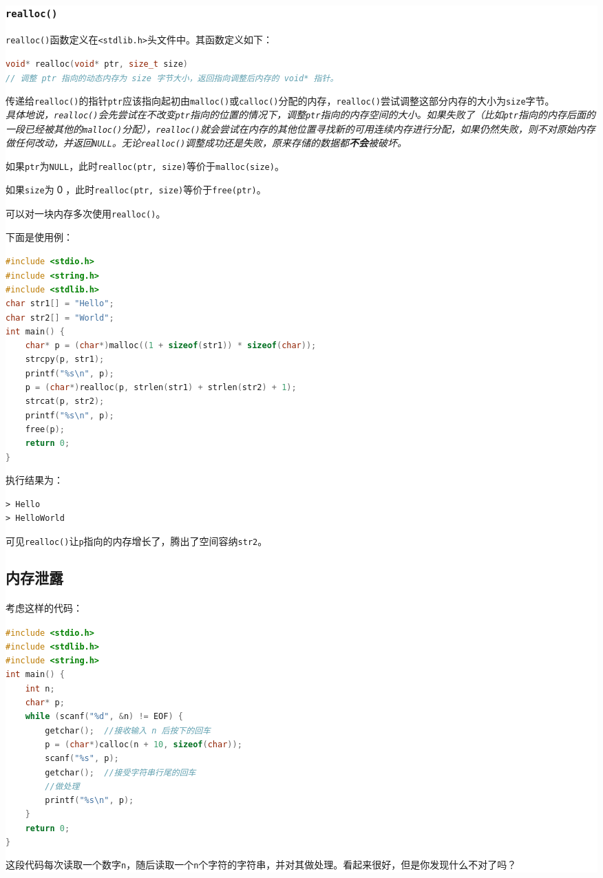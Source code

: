 ### `realloc()`
`realloc()`函数定义在`<stdlib.h>`头文件中。其函数定义如下：
```C
void* realloc(void* ptr, size_t size)
// 调整 ptr 指向的动态内存为 size 字节大小，返回指向调整后内存的 void* 指针。
```
传递给`realloc()`的指针`ptr`应该指向起初由`malloc()`或`calloc()`分配的内存，`realloc()`尝试调整这部分内存的大小为`size`字节。  
*具体地说，`realloc()`会先尝试在不改变`ptr`指向的位置的情况下，调整`ptr`指向的内存空间的大小。如果失败了（比如`ptr`指向的内存后面的一段已经被其他的`malloc()`分配），`realloc()`就会尝试在内存的其他位置寻找新的可用连续内存进行分配，如果仍然失败，则不对原始内存做任何改动，并返回`NULL`。无论`realloc()`调整成功还是失败，原来存储的数据都**不会**被破坏。*

如果`ptr`为`NULL`，此时`realloc(ptr, size)`等价于`malloc(size)`。

如果`size`为 0 ，此时`realloc(ptr, size)`等价于`free(ptr)`。

可以对一块内存多次使用`realloc()`。

下面是使用例：
```C
#include <stdio.h>
#include <string.h>
#include <stdlib.h>
char str1[] = "Hello";
char str2[] = "World";
int main() {
    char* p = (char*)malloc((1 + sizeof(str1)) * sizeof(char));
    strcpy(p, str1);
    printf("%s\n", p);
    p = (char*)realloc(p, strlen(str1) + strlen(str2) + 1);
    strcat(p, str2);
    printf("%s\n", p);
    free(p);
    return 0;
}
```
执行结果为：
```
> Hello
> HelloWorld
```
可见`realloc()`让`p`指向的内存增长了，腾出了空间容纳`str2`。

## 内存泄露
考虑这样的代码：
```C
#include <stdio.h>
#include <stdlib.h>
#include <string.h>
int main() {
    int n;
    char* p;
    while (scanf("%d", &n) != EOF) {
        getchar();  //接收输入 n 后按下的回车
        p = (char*)calloc(n + 10, sizeof(char));
        scanf("%s", p);
        getchar();  //接受字符串行尾的回车
        //做处理
        printf("%s\n", p);
    }
    return 0;
}
```
这段代码每次读取一个数字`n`，随后读取一个`n`个字符的字符串，并对其做处理。看起来很好，但是你发现什么不对了吗？
